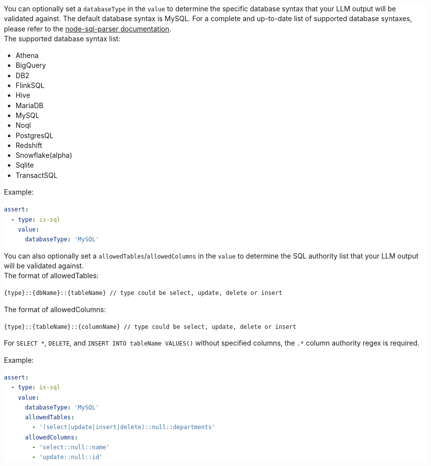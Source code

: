 You can optionally set a `databaseType` in the `value` to determine the specific database syntax that your LLM output will be validated against. The default database syntax is MySQL. For a complete and up-to-date list of supported database syntaxes, please refer to the [node-sql-parser documentation](https://github.com/taozhi8833998/node-sql-parser?tab=readme-ov-file#supported-database-sql-syntax).  
The supported database syntax list:

- Athena
- BigQuery
- DB2
- FlinkSQL
- Hive
- MariaDB
- MySQL
- Noql
- PostgresQL
- Redshift
- Snowflake(alpha)
- Sqlite
- TransactSQL

Example:

```yaml
assert:
  - type: is-sql
    value:
      databaseType: 'MySQL'
```

You can also optionally set a `allowedTables`/`allowedColumns` in the `value` to determine the SQL authority list that your LLM output will be validated against.  
The format of allowedTables:

```
{type}::{dbName}::{tableName} // type could be select, update, delete or insert
```

The format of allowedColumns:

```
{type}::{tableName}::{columnName} // type could be select, update, delete or insert
```

For `SELECT *`, `DELETE`, and `INSERT INTO tableName VALUES()` without specified columns, the `.*` column authority regex is required.

Example:

```yaml
assert:
  - type: is-sql
    value:
      databaseType: 'MySQL'
      allowedTables:
        - '(select|update|insert|delete)::null::departments'
      allowedColumns:
        - 'select::null::name'
        - 'update::null::id'
```

